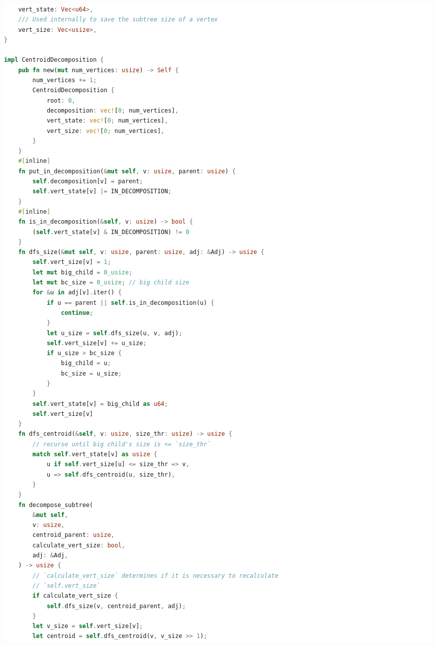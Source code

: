 ```rust
    vert_state: Vec<u64>,
    /// Used internally to save the subtree size of a vertex
    vert_size: Vec<usize>,
}

impl CentroidDecomposition {
    pub fn new(mut num_vertices: usize) -> Self {
        num_vertices += 1;
        CentroidDecomposition {
            root: 0,
            decomposition: vec![0; num_vertices],
            vert_state: vec![0; num_vertices],
            vert_size: vec![0; num_vertices],
        }
    }
    #[inline]
    fn put_in_decomposition(&mut self, v: usize, parent: usize) {
        self.decomposition[v] = parent;
        self.vert_state[v] |= IN_DECOMPOSITION;
    }
    #[inline]
    fn is_in_decomposition(&self, v: usize) -> bool {
        (self.vert_state[v] & IN_DECOMPOSITION) != 0
    }
    fn dfs_size(&mut self, v: usize, parent: usize, adj: &Adj) -> usize {
        self.vert_size[v] = 1;
        let mut big_child = 0_usize;
        let mut bc_size = 0_usize; // big child size
        for &u in adj[v].iter() {
            if u == parent || self.is_in_decomposition(u) {
                continue;
            }
            let u_size = self.dfs_size(u, v, adj);
            self.vert_size[v] += u_size;
            if u_size > bc_size {
                big_child = u;
                bc_size = u_size;
            }
        }
        self.vert_state[v] = big_child as u64;
        self.vert_size[v]
    }
    fn dfs_centroid(&self, v: usize, size_thr: usize) -> usize {
        // recurse until big child's size is <= `size_thr`
        match self.vert_state[v] as usize {
            u if self.vert_size[u] <= size_thr => v,
            u => self.dfs_centroid(u, size_thr),
        }
    }
    fn decompose_subtree(
        &mut self,
        v: usize,
        centroid_parent: usize,
        calculate_vert_size: bool,
        adj: &Adj,
    ) -> usize {
        // `calculate_vert_size` determines if it is necessary to recalculate
        // `self.vert_size`
        if calculate_vert_size {
            self.dfs_size(v, centroid_parent, adj);
        }
        let v_size = self.vert_size[v];
        let centroid = self.dfs_centroid(v, v_size >> 1);
```